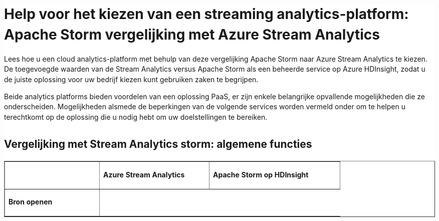 <properties
    pageTitle="Analytics platforms: Apache Storm vergelijking met Stream Analytics | Microsoft Azure"
    description="Lees hoe u een cloud analytics-platform met behulp van een vergelijking Apache Storm naar Stream Analytics te kiezen. Meer informatie over functies en verschillen."
    keywords="Analytics-platform, analytics platforms, cloud analytics platform, storm-vergelijking"
    services="stream-analytics"
    documentationCenter=""
    authors="jeffstokes72"
    manager="jhubbard"
    editor="cgronlun"/>

<tags
    ms.service="stream-analytics"
    ms.devlang="na"
    ms.topic="article"
    ms.tgt_pltfrm="na"
    ms.workload="big-data"
    ms.date="09/26/2016"
    ms.author="jeffstok"/>

# <a name="help-choosing-a-streaming-analytics-platform-apache-storm-comparison-to-azure-stream-analytics"></a>Help voor het kiezen van een streaming analytics-platform: Apache Storm vergelijking met Azure Stream Analytics

Lees hoe u een cloud analytics-platform met behulp van deze vergelijking Apache Storm naar Azure Stream Analytics te kiezen. De toegevoegde waarden van de Stream Analytics versus Apache Storm als een beheerde service op Azure HDInsight, zodat u de juiste oplossing voor uw bedrijf kiezen kunt gebruiken zaken te begrijpen.

Beide analytics platforms bieden voordelen van een oplossing PaaS, er zijn enkele belangrijke opvallende mogelijkheden die ze onderscheiden. Mogelijkheden alsmede de beperkingen van de volgende services worden vermeld onder om te helpen u terechtkomt op de oplossing die u nodig hebt om uw doelstellingen te bereiken.

## <a name="storm-comparison-to-stream-analytics-general-features"></a>Vergelijking met Stream Analytics storm: algemene functies ##
<table border="1" cellspacing="0" cellpadding="0">
    <tbody>
        <tr>
            <td width="174" valign="top">
                <p>
                    <strong> </strong>
                </p>
            </td>
            <td width="204" valign="top">
                <p>
                    <strong>Azure Stream Analytics</strong>
                </p>
            </td>
            <td width="246" valign="top">
                <p>
                    <strong>Apache Storm op HDInsight</strong>
                </p>
            </td>
        </tr>
        <tr>
            <td width="174" valign="top">
                <p>
                    <strong>Bron openen</strong>
                </p>
            </td>